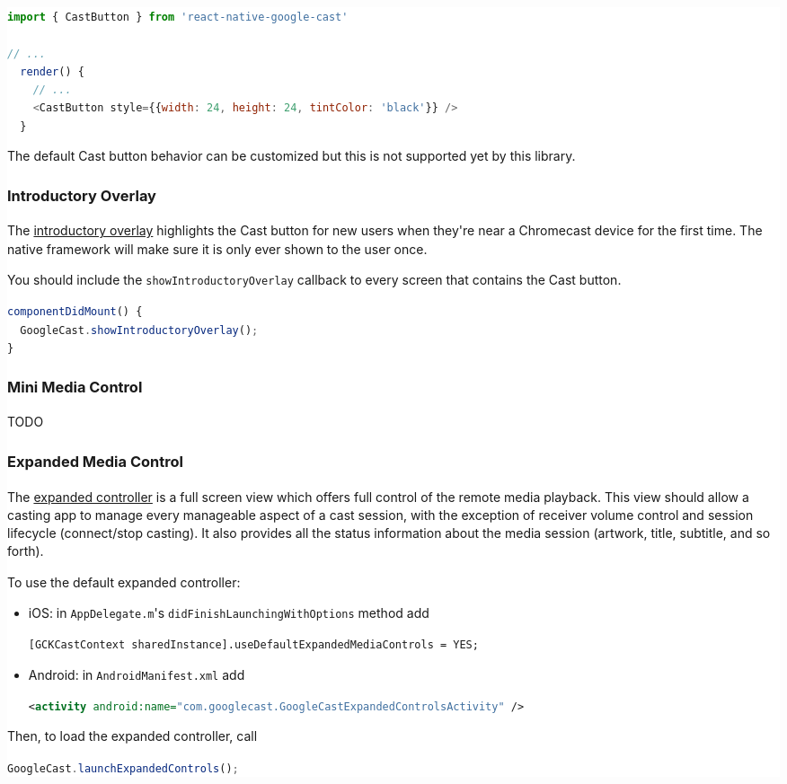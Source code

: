 ```js
import { CastButton } from 'react-native-google-cast'

// ...
  render() {
    // ...
    <CastButton style={{width: 24, height: 24, tintColor: 'black'}} />
  }
```

The default Cast button behavior can be customized but this is not supported yet by this library.

### Introductory Overlay

The [introductory overlay](https://developers.google.com/cast/docs/design_checklist/cast-button#prompting) highlights the Cast button for new users when they're near a Chromecast device for the first time. The native framework will make sure it is only ever shown to the user once.

You should include the `showIntroductoryOverlay` callback to every screen that contains the Cast button.

```js
componentDidMount() {
  GoogleCast.showIntroductoryOverlay();
}
```

### Mini Media Control

TODO

### Expanded Media Control

The [expanded controller](https://developers.google.com/cast/docs/design_checklist/sender#sender-expanded-controller) is a full screen view which offers full control of the remote media playback. This view should allow a casting app to manage every manageable aspect of a cast session, with the exception of receiver volume control and session lifecycle (connect/stop casting). It also provides all the status information about the media session (artwork, title, subtitle, and so forth).

To use the default expanded controller:

- iOS: in `AppDelegate.m`'s `didFinishLaunchingWithOptions` method add

  ```obj-c
  [GCKCastContext sharedInstance].useDefaultExpandedMediaControls = YES;
  ```

- Android: in `AndroidManifest.xml` add

  ```xml
  <activity android:name="com.googlecast.GoogleCastExpandedControlsActivity" />
  ```

Then, to load the expanded controller, call

```js
GoogleCast.launchExpandedControls();
```
